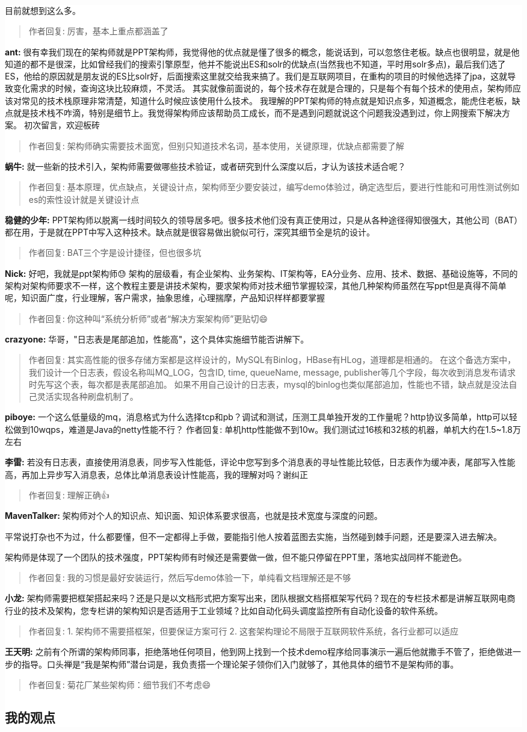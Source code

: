 目前就想到这么多。
> 作者回复: 厉害，基本上重点都涵盖了


**ant:**
很有幸我们现在的架构师就是PPT架构师，我觉得他的优点就是懂了很多的概念，能说话到，可以忽悠住老板。缺点也很明显，就是他知道的都不是很深，比如曾经我们的搜索引擎原型，他并不能说出ES和solr的优缺点(当然我也不知道，平时用solr多点)，最后我们选了ES，他给的原因就是朋友说的ES比solr好，后面搜索这里就交给我来搞了。我们是互联网项目，在重构的项目的时候他选择了jpa，这就导致变化需求的时候，查询这块比较麻烦，不灵活。
其实就像前面说的，每个技术存在就是合理的，只是每个有每个技术的使用点，架构师应该对常见的技术栈原理非常清楚，知道什么时候应该使用什么技术。
我理解的PPT架构师的特点就是知识点多，知道概念，能虎住老板，缺点就是技术栈不咋滴，特别是细节上。我觉得架构师应该帮助员工成长，而不是遇到问题就说这个问题我没遇到过，你上网搜索下解决方案。
初次留言，欢迎板砖
> 作者回复: 架构师确实需要技术面宽，但别只知道技术名词，基本使用，关键原理，优缺点都需要了解

**蜗牛:**
就一些新的技术引入，架构师需要做哪些技术验证，或者研究到什么深度以后，才认为该技术适合呢？
> 作者回复: 基本原理，优点缺点，关键设计点，架构师至少要安装过，编写demo体验过，确定选型后，要进行性能和可用性测试例如es的索性设计就是关键设计点


**稳健的少年:**
PPT架构师以脱离一线时间较久的领导居多吧。很多技术他们没有真正使用过，只是从各种途径得知很强大，其他公司（BAT）都在用，于是就在PPT中写入这种技术。缺点就是很容易做出貌似可行，深究其细节全是坑的设计。
> 作者回复: BAT三个字是设计捷径，但也很多坑

**Nick:**
好吧，我就是ppt架构师😓
架构的层级看，有企业架构、业务架构、IT架构等，EA分业务、应用、技术、数据、基础设施等，不同的架构对架构师要求不一样，这个教程主要是讲技术架构，要求架构师对技术细节掌握较深，其他几种架构师虽然在写ppt但是真得不简单呢，知识面广度，行业理解，客户需求，抽象思维，心理揣摩，产品知识样样都要掌握
> 作者回复: 你这种叫“系统分析师”或者“解决方案架构师”更贴切😄


**crazyone:**
华哥，"日志表是尾部追加，性能高"，这个具体实施细节能否讲解下。
> 作者回复: 其实高性能的很多存储方案都是这样设计的，MySQL有Binlog，HBase有HLog，道理都是相通的。
在这个备选方案中，我们设计一个日志表，假设名称叫MQ_LOG，包含ID, time, queueName, message, publisher等几个字段，每次收到消息发布请求时先写这个表，每次都是表尾部追加。
如果不用自己设计的日志表，mysql的binlog也类似尾部追加，性能也不错，缺点就是没法自己灵活实现各种刷盘机制了。


**piboye:**
一个这么低量级的mq，消息格式为什么选择tcp和pb？调试和测试，压测工具单独开发的工作量呢？http协议多简单，http可以轻松做到10wqps，难道是Java的netty性能不行？
作者回复: 单机http性能做不到10w。我们测试过16核和32核的机器，单机大约在1.5~1.8万左右


**李雷:**
若没有日志表，直接使用消息表，同步写入性能低，评论中您写到多个消息表的寻址性能比较低，日志表作为缓冲表，尾部写入性能高，再加上异步写入消息表，总体比单消息表设计性能高，我的理解对吗？谢纠正
> 作者回复: 理解正确👍

**MavenTalker:**
架构师对个人的知识点、知识面、知识体系要求很高，也就是技术宽度与深度的问题。

平常说打杂也不为过，什么都要懂，但不一定都得上手做，要能指引他人按着蓝图去实施，当然碰到棘手问题，还是要深入进去解决。

架构师是体现了一个团队的技术强度，PPT架构师有时候还是需要做一做，但不能只停留在PPT里，落地实战同样不能逊色。
> 作者回复: 我的习惯是最好安装运行，然后写demo体验一下，单纯看文档理解还是不够

**小龙:**
架构师需要把框架搭起来吗？还是只是以文档形式把方案写出来，团队根据文档搭框架写代码？现在的专栏技术都是讲解互联网电商行业的技术及架构，您专栏讲的架构知识是否适用于工业领域？比如自动化码头调度监控所有自动化设备的软件系统。
>作者回复: 1. 架构师不需要搭框架，但要保证方案可行 2. 这套架构理论不局限于互联网软件系统，各行业都可以适应

**王天明:**
之前有个所谓的架构师同事，拒绝落地任何项目，他到网上找到一个技术demo程序给同事演示一遍后他就撒手不管了，拒绝做进一步的指导。口头禅是“我是架构师”潜台词是，我负责搭一个理论架子领你们入门就够了，其他具体的细节不是架构师的事。
> 作者回复: 菊花厂某些架构师：细节我们不考虑😄


## 我的观点